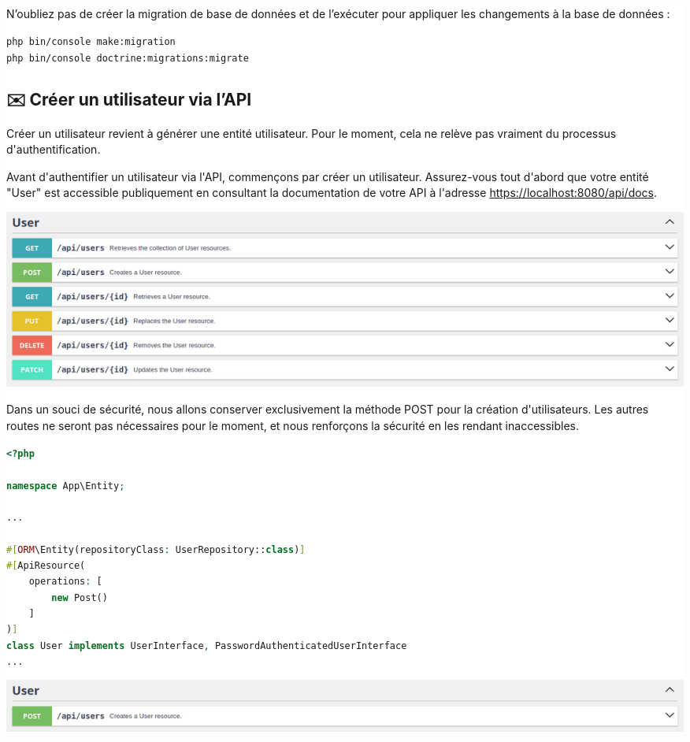 N’oubliez pas de créer la migration de base de données et de l’exécuter pour appliquer les changements à la base de données :

```bash
php bin/console make:migration
php bin/console doctrine:migrations:migrate
```

## ✉️ Créer un utilisateur via l’API

Créer un utilisateur revient à générer une entité utilisateur. Pour le moment, cela ne relève pas vraiment du processus d'authentification.

Avant d'authentifier un utilisateur via l'API, commençons par créer un utilisateur. Assurez-vous tout d'abord que votre entité "User" est accessible publiquement en consultant la documentation de votre API à l'adresse [https://localhost:8080/api/docs](https://localhost:8080/api/docs).

![Screenshot from 2023-11-11 16-46-46.png](authentification_symfony_api_platform_jwt/Screenshot_from_2023-11-11_16-46-46.png)

Dans un souci de sécurité, nous allons conserver exclusivement la méthode POST pour la création d'utilisateurs. Les autres routes ne seront pas nécessaires pour le moment, et nous renforçons la sécurité en les rendant inaccessibles.

```php
<?php

namespace App\Entity;

...

#[ORM\Entity(repositoryClass: UserRepository::class)]
#[ApiResource(
    operations: [
        new Post()
    ]
)]
class User implements UserInterface, PasswordAuthenticatedUserInterface
...
```

![Screenshot from 2023-11-11 16-49-00.png](authentification_symfony_api_platform_jwt/Screenshot_from_2023-11-11_16-49-00.png)
